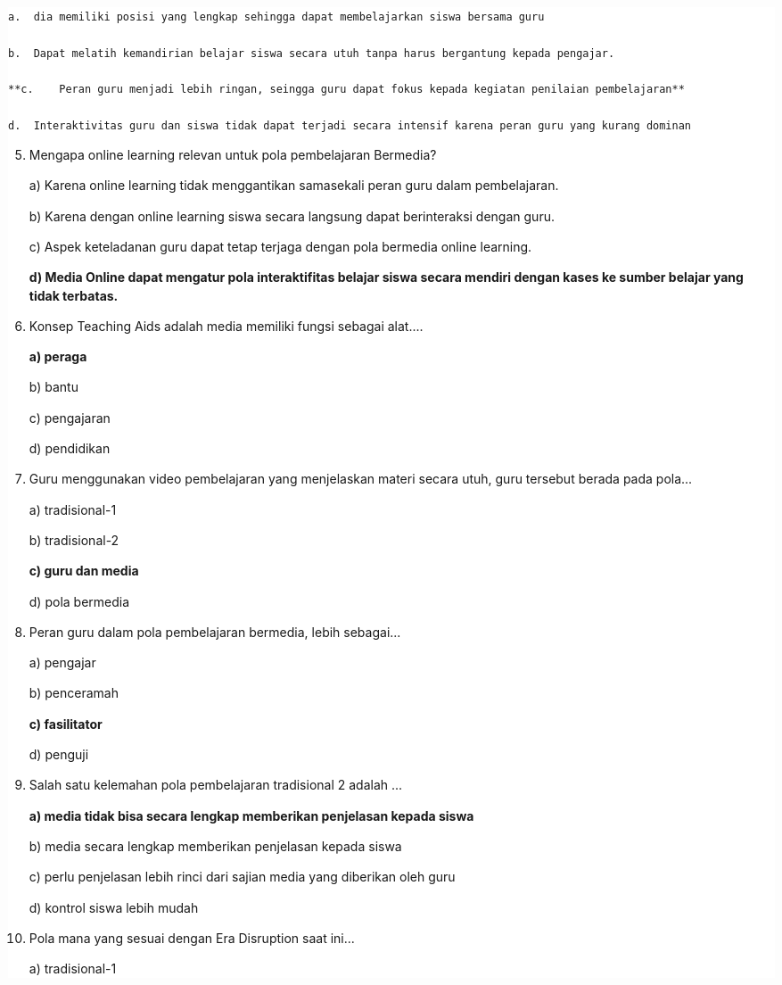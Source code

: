     a.	dia memiliki posisi yang lengkap sehingga dapat membelajarkan siswa bersama guru

    b.	Dapat melatih kemandirian belajar siswa secara utuh tanpa harus bergantung kepada pengajar.

    **c.	Peran guru menjadi lebih ringan, seingga guru dapat fokus kepada kegiatan penilaian pembelajaran**

    d.	Interaktivitas guru dan siswa tidak dapat terjadi secara intensif karena peran guru yang kurang dominan

5)	Mengapa online learning relevan untuk pola pembelajaran Bermedia?
 
    a)	Karena online learning tidak menggantikan samasekali peran guru dalam pembelajaran.
 
    b)	Karena dengan online learning siswa secara langsung dapat berinteraksi dengan guru.
 
    c)	Aspek keteladanan guru dapat tetap terjaga dengan pola bermedia online learning.
 
    **d)	Media Online dapat mengatur pola interaktifitas belajar siswa secara mendiri dengan kases ke sumber belajar yang tidak terbatas.**

6)	Konsep Teaching Aids adalah media memiliki fungsi sebagai alat....
   
    **a)	peraga**
   
    b)	bantu
   
    c)	pengajaran
   
    d)	pendidikan

7)	Guru menggunakan video pembelajaran yang menjelaskan materi secara utuh, guru tersebut berada pada pola...
  
    a)	tradisional-1
  
    b)	tradisional-2
  
    **c)	guru dan media**
  
    d)	pola bermedia

8)	Peran guru dalam pola pembelajaran bermedia, lebih sebagai...
 
    a)	pengajar
 
    b)	penceramah
 
    **c)	fasilitator**
 
    d)	penguji

9)	Salah satu kelemahan pola pembelajaran tradisional 2 adalah ...

    **a)	media tidak bisa secara lengkap memberikan penjelasan kepada siswa**

    b)	media secara lengkap memberikan penjelasan kepada siswa

    c)	perlu penjelasan lebih rinci dari sajian media yang diberikan oleh guru

    d)	kontrol siswa lebih mudah

10)	Pola mana yang sesuai dengan Era Disruption saat ini...

    a)	tradisional-1
